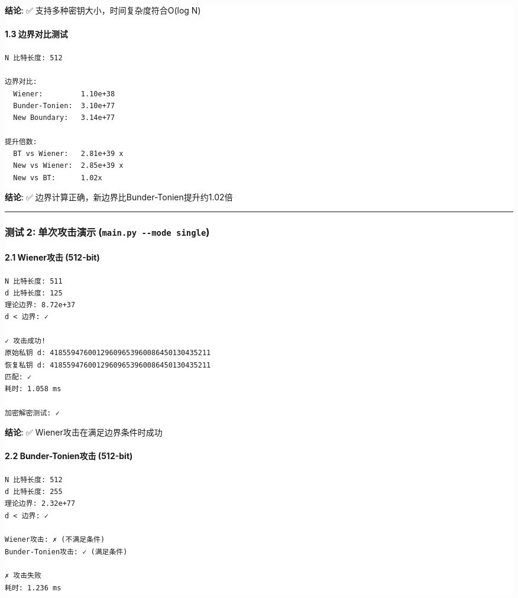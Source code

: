 **结论**: ✅ 支持多种密钥大小，时间复杂度符合O(log N)

#### 1.3 边界对比测试

```
N 比特长度: 512

边界对比:
  Wiener:         1.10e+38
  Bunder-Tonien:  3.10e+77
  New Boundary:   3.14e+77

提升倍数:
  BT vs Wiener:   2.81e+39 x
  New vs Wiener:  2.85e+39 x
  New vs BT:      1.02x
```

**结论**: ✅ 边界计算正确，新边界比Bunder-Tonien提升约1.02倍

---

### 测试 2: 单次攻击演示 (`main.py --mode single`)

#### 2.1 Wiener攻击 (512-bit)
```
N 比特长度: 511
d 比特长度: 125
理论边界: 8.72e+37
d < 边界: ✓

✓ 攻击成功!
原始私钥 d: 41855947600129609653960086450130435211
恢复私钥 d: 41855947600129609653960086450130435211
匹配: ✓
耗时: 1.058 ms

加密解密测试: ✓
```

**结论**: ✅ Wiener攻击在满足边界条件时成功

#### 2.2 Bunder-Tonien攻击 (512-bit)
```
N 比特长度: 512
d 比特长度: 255
理论边界: 2.32e+77
d < 边界: ✓

Wiener攻击: ✗ (不满足条件)
Bunder-Tonien攻击: ✓ (满足条件)

✗ 攻击失败
耗时: 1.236 ms
```
